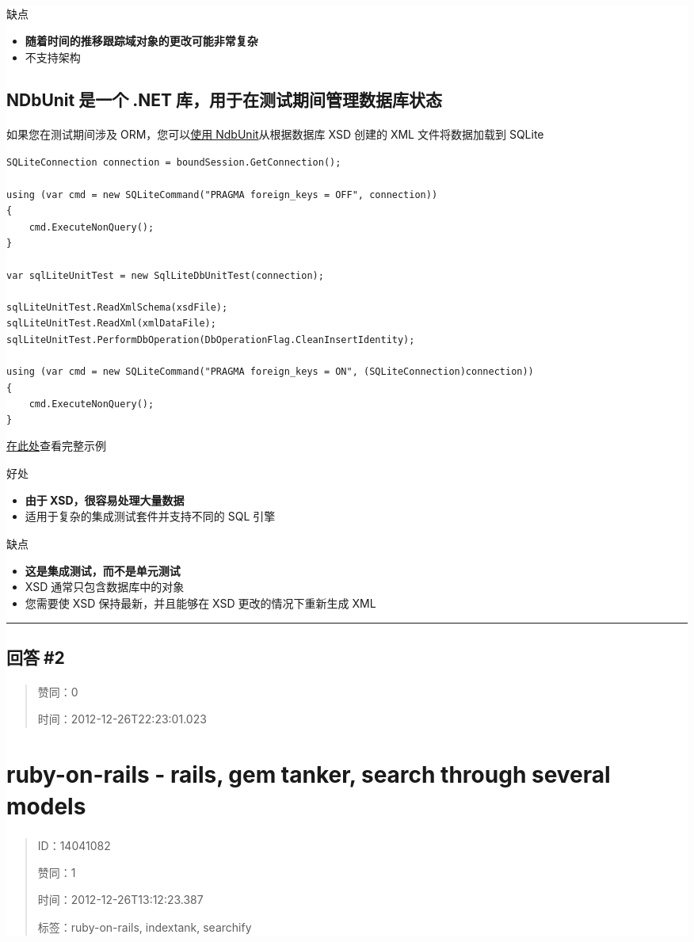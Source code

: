 缺点

*   **随着时间的推移跟踪域对象的更改可能非常复杂**
*   不支持架构

## NDbUnit 是一个 .NET 库，用于在测试期间管理数据库状态

如果您在测试期间涉及 ORM，您可以[使用 NdbUnit](http://code.google.com/p/ndbunit/)从根据数据库 XSD 创建的 XML 文件将数据加载到 SQLite

```
SQLiteConnection connection = boundSession.GetConnection();

using (var cmd = new SQLiteCommand("PRAGMA foreign_keys = OFF", connection))
{
    cmd.ExecuteNonQuery();
}

var sqlLiteUnitTest = new SqlLiteDbUnitTest(connection);

sqlLiteUnitTest.ReadXmlSchema(xsdFile);
sqlLiteUnitTest.ReadXml(xmlDataFile);
sqlLiteUnitTest.PerformDbOperation(DbOperationFlag.CleanInsertIdentity);

using (var cmd = new SQLiteCommand("PRAGMA foreign_keys = ON", (SQLiteConnection)connection))
{
    cmd.ExecuteNonQuery();
} 
```

[在此处](https://gist.github.com/4483905)查看完整示例

好处

*   **由于 XSD，很容易处理大量数据**
*   适用于复杂的集成测试套件并支持不同的 SQL 引擎

缺点

*   **这是集成测试，而不是单元测试**
*   XSD 通常只包含数据库中的对象
*   您需要使 XSD 保持最新，并且能够在 XSD 更改的情况下重新生成 XML

* * *

## 回答 #2

> 赞同：0
> 
> 时间：2012-12-26T22:23:01.023

# ruby-on-rails - rails, gem tanker, search through several models

> ID：14041082
> 
> 赞同：1
> 
> 时间：2012-12-26T13:12:23.387
> 
> 标签：ruby-on-rails, indextank, searchify

